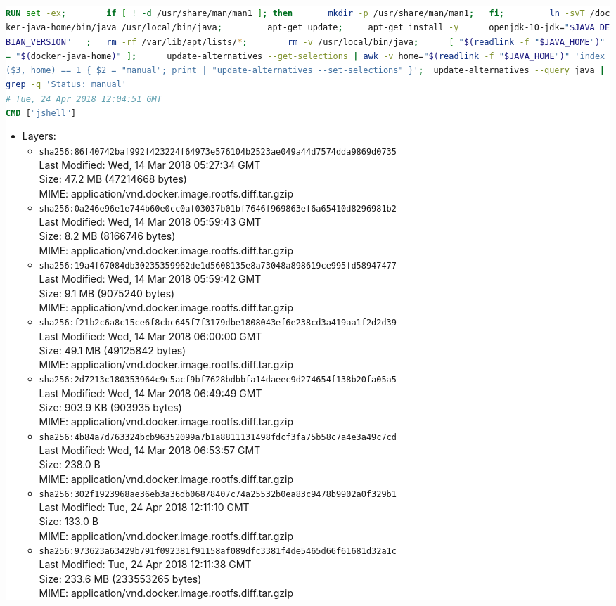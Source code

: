 ```dockerfile
RUN set -ex; 		if [ ! -d /usr/share/man/man1 ]; then 		mkdir -p /usr/share/man/man1; 	fi; 		ln -svT /docker-java-home/bin/java /usr/local/bin/java; 		apt-get update; 	apt-get install -y 		openjdk-10-jdk="$JAVA_DEBIAN_VERSION" 	; 	rm -rf /var/lib/apt/lists/*; 		rm -v /usr/local/bin/java; 		[ "$(readlink -f "$JAVA_HOME")" = "$(docker-java-home)" ]; 		update-alternatives --get-selections | awk -v home="$(readlink -f "$JAVA_HOME")" 'index($3, home) == 1 { $2 = "manual"; print | "update-alternatives --set-selections" }'; 	update-alternatives --query java | grep -q 'Status: manual'
# Tue, 24 Apr 2018 12:04:51 GMT
CMD ["jshell"]
```

-	Layers:
	-	`sha256:86f40742baf992f423224f64973e576104b2523ae049a44d7574dda9869d0735`  
		Last Modified: Wed, 14 Mar 2018 05:27:34 GMT  
		Size: 47.2 MB (47214668 bytes)  
		MIME: application/vnd.docker.image.rootfs.diff.tar.gzip
	-	`sha256:0a246e96e1e744b60e0cc0af03037b01bf7646f969863ef6a65410d8296981b2`  
		Last Modified: Wed, 14 Mar 2018 05:59:43 GMT  
		Size: 8.2 MB (8166746 bytes)  
		MIME: application/vnd.docker.image.rootfs.diff.tar.gzip
	-	`sha256:19a4f67084db30235359962de1d5608135e8a73048a898619ce995fd58947477`  
		Last Modified: Wed, 14 Mar 2018 05:59:42 GMT  
		Size: 9.1 MB (9075240 bytes)  
		MIME: application/vnd.docker.image.rootfs.diff.tar.gzip
	-	`sha256:f21b2c6a8c15ce6f8cbc645f7f3179dbe1808043ef6e238cd3a419aa1f2d2d39`  
		Last Modified: Wed, 14 Mar 2018 06:00:00 GMT  
		Size: 49.1 MB (49125842 bytes)  
		MIME: application/vnd.docker.image.rootfs.diff.tar.gzip
	-	`sha256:2d7213c180353964c9c5acf9bf7628bdbbfa14daeec9d274654f138b20fa05a5`  
		Last Modified: Wed, 14 Mar 2018 06:49:49 GMT  
		Size: 903.9 KB (903935 bytes)  
		MIME: application/vnd.docker.image.rootfs.diff.tar.gzip
	-	`sha256:4b84a7d763324bcb96352099a7b1a8811131498fdcf3fa75b58c7a4e3a49c7cd`  
		Last Modified: Wed, 14 Mar 2018 06:53:57 GMT  
		Size: 238.0 B  
		MIME: application/vnd.docker.image.rootfs.diff.tar.gzip
	-	`sha256:302f1923968ae36eb3a36db06878407c74a25532b0ea83c9478b9902a0f329b1`  
		Last Modified: Tue, 24 Apr 2018 12:11:10 GMT  
		Size: 133.0 B  
		MIME: application/vnd.docker.image.rootfs.diff.tar.gzip
	-	`sha256:973623a63429b791f092381f91158af089dfc3381f4de5465d66f61681d32a1c`  
		Last Modified: Tue, 24 Apr 2018 12:11:38 GMT  
		Size: 233.6 MB (233553265 bytes)  
		MIME: application/vnd.docker.image.rootfs.diff.tar.gzip
